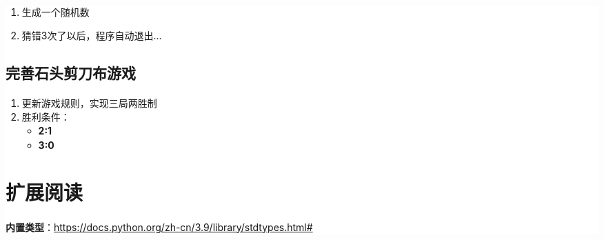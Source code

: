 1. 生成一个随机数

2. 猜错3次了以后，程序自动退出...

## 完善石头剪刀布游戏

1. 更新游戏规则，实现三局两胜制
2. 胜利条件：
   - **2:1**
   - **3:0**

# 扩展阅读
**内置类型**：https://docs.python.org/zh-cn/3.9/library/stdtypes.html#